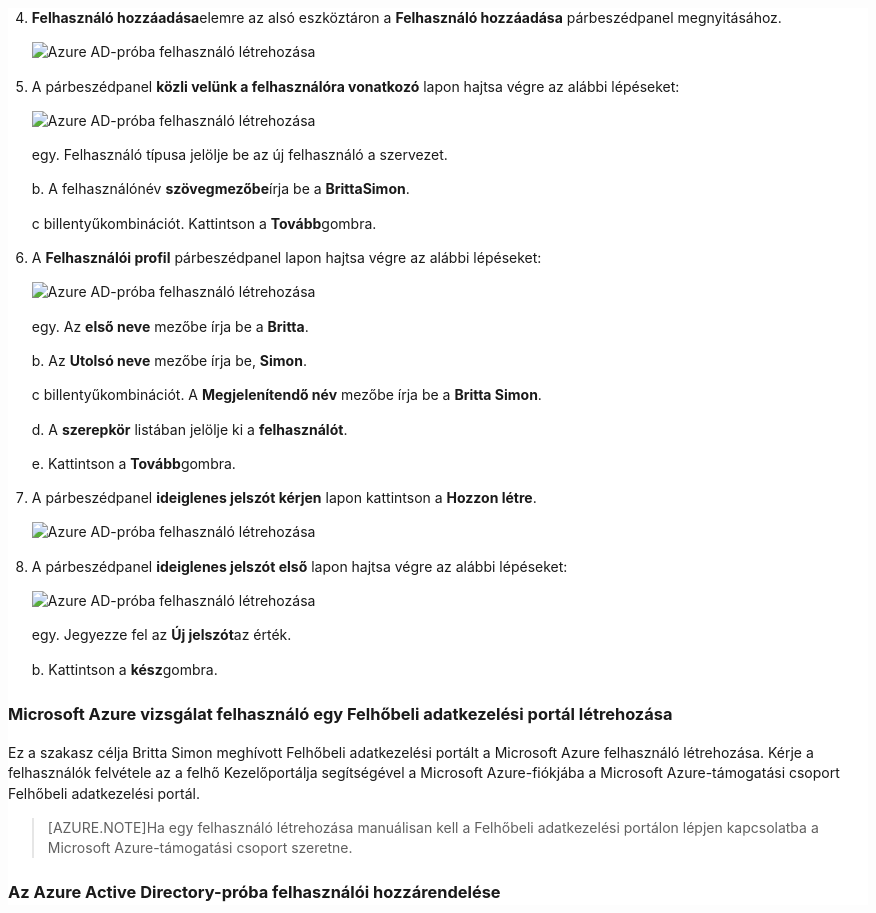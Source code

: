 4. **Felhasználó hozzáadása**elemre az alsó eszköztáron a **Felhasználó hozzáadása** párbeszédpanel megnyitásához.

    ![Azure AD-próba felhasználó létrehozása](./media/active-directory-saas-newsignature-tutorial/create_aaduser_04.png) 

5. A párbeszédpanel **közli velünk a felhasználóra vonatkozó** lapon hajtsa végre az alábbi lépéseket:

    ![Azure AD-próba felhasználó létrehozása](./media/active-directory-saas-newsignature-tutorial/create_aaduser_05.png) 

    egy. Felhasználó típusa jelölje be az új felhasználó a szervezet.

    b. A felhasználónév **szövegmezőbe**írja be a **BrittaSimon**.

    c billentyűkombinációt. Kattintson a **Tovább**gombra.

6.  A **Felhasználói profil** párbeszédpanel lapon hajtsa végre az alábbi lépéseket:

    ![Azure AD-próba felhasználó létrehozása](./media/active-directory-saas-newsignature-tutorial/create_aaduser_06.png) 

    egy. Az **első neve** mezőbe írja be a **Britta**.  

    b. Az **Utolsó neve** mezőbe írja be, **Simon**.

    c billentyűkombinációt. A **Megjelenítendő név** mezőbe írja be a **Britta Simon**.

    d. A **szerepkör** listában jelölje ki a **felhasználót**.

    e. Kattintson a **Tovább**gombra.

7. A párbeszédpanel **ideiglenes jelszót kérjen** lapon kattintson a **Hozzon létre**.

    ![Azure AD-próba felhasználó létrehozása](./media/active-directory-saas-newsignature-tutorial/create_aaduser_07.png) 

8. A párbeszédpanel **ideiglenes jelszót első** lapon hajtsa végre az alábbi lépéseket:

    ![Azure AD-próba felhasználó létrehozása](./media/active-directory-saas-newsignature-tutorial/create_aaduser_08.png) 

    egy. Jegyezze fel az **Új jelszót**az érték.

    b. Kattintson a **kész**gombra.   



### <a name="creating-a-cloud-management-portal-for-microsoft-azure-test-user"></a>Microsoft Azure vizsgálat felhasználó egy Felhőbeli adatkezelési portál létrehozása

Ez a szakasz célja Britta Simon meghívott Felhőbeli adatkezelési portált a Microsoft Azure felhasználó létrehozása. Kérje a felhasználók felvétele az a felhő Kezelőportálja segítségével a Microsoft Azure-fiókjába a Microsoft Azure-támogatási csoport Felhőbeli adatkezelési portál. 


> [AZURE.NOTE]Ha egy felhasználó létrehozása manuálisan kell a Felhőbeli adatkezelési portálon lépjen kapcsolatba a Microsoft Azure-támogatási csoport szeretne.


### <a name="assigning-the-azure-ad-test-user"></a>Az Azure Active Directory-próba felhasználói hozzárendelése


[1]: ./media/active-directory-saas-newsignature-tutorial/tutorial_general_01.png
[2]: ./media/active-directory-saas-newsignature-tutorial/tutorial_general_02.png
[3]: ./media/active-directory-saas-newsignature-tutorial/tutorial_general_03.png
[4]: ./media/active-directory-saas-newsignature-tutorial/tutorial_general_04.png
[6]: ./media/active-directory-saas-newsignature-tutorial/tutorial_general_05.png
[10]: ./media/active-directory-saas-newsignature-tutorial/tutorial_general_06.png
[11]: ./media/active-directory-saas-newsignature-tutorial/tutorial_general_07.png
[20]: ./media/active-directory-saas-newsignature-tutorial/tutorial_general_100.png
[200]: ./media/active-directory-saas-newsignature-tutorial/tutorial_general_200.png
[201]: ./media/active-directory-saas-newsignature-tutorial/tutorial_general_201.png
[203]: ./media/active-directory-saas-newsignature-tutorial/tutorial_general_203.png
[204]: ./media/active-directory-saas-newsignature-tutorial/tutorial_general_204.png
[205]: ./media/active-directory-saas-newsignature-tutorial/tutorial_general_205.png
